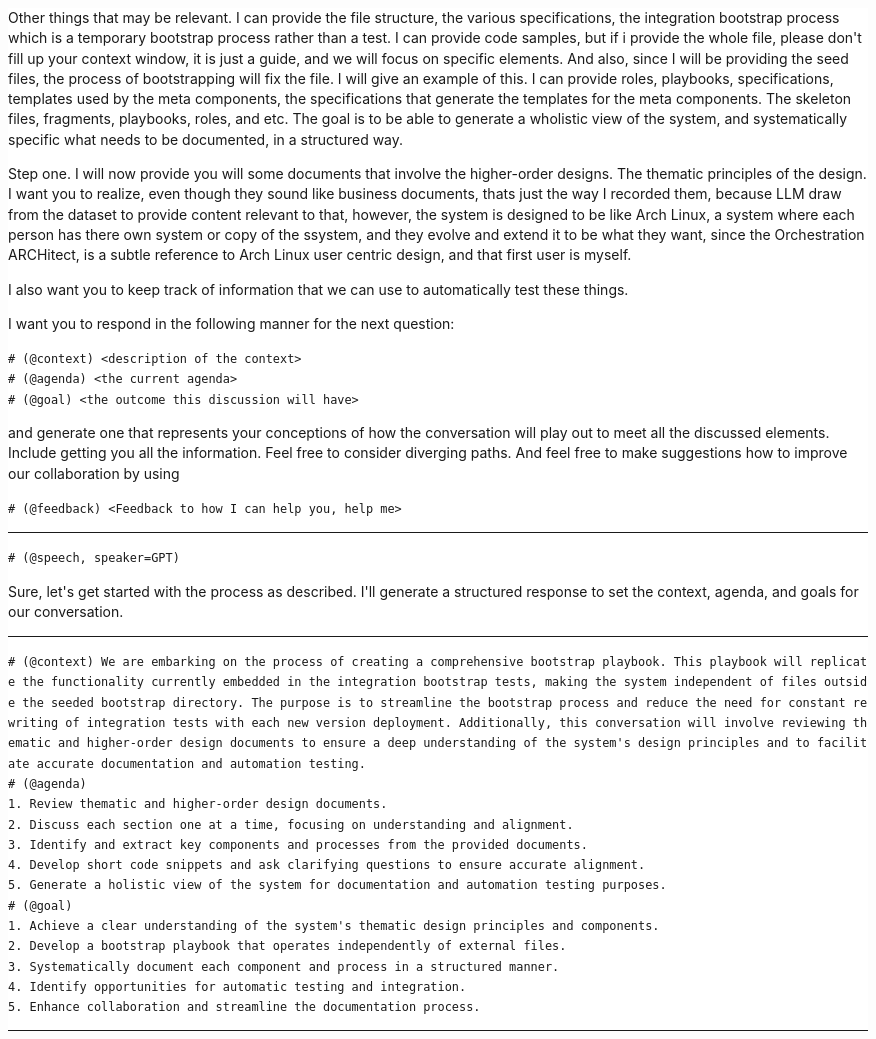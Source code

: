 Other things that may be relevant.
I can provide the file structure, the various specifications, the integration bootstrap process which is a temporary bootstrap process rather than a test. I can provide code samples, but if i provide the whole file, please don't fill up your context window, it is just a guide, and we will focus on specific elements. And also, since I will be providing the seed files, the process of bootstrapping will fix the file. I will give an example of this. I can provide roles, playbooks, specifications, templates used by the meta components, the specifications that generate the templates for the meta components. The skeleton files, fragments, playbooks, roles, and etc. The goal is to be able to generate a wholistic view of the system, and systematically specific what needs to be documented,
in a structured way.

Step one. I will now provide you will some documents that involve the higher-order designs. The thematic principles of the design. I want you to realize, even though they sound like business documents, thats just the way I recorded them, because LLM draw from the dataset to provide content relevant to that, however, the system is designed to be like Arch Linux, a system where each person has there own system or copy of the ssystem, and they evolve and extend it to be what they want, since the Orchestration ARCHitect, is a subtle reference to Arch Linux user centric design, and that first user is myself.

I also want you to keep track of information that we can use to automatically test these things.

I want you to respond in the following manner for the next question:
```
# (@context) <description of the context>
# (@agenda) <the current agenda>
# (@goal) <the outcome this discussion will have>
```
and generate one that represents your conceptions of how the conversation will play out to meet all the discussed elements. Include getting you all the information. Feel free to consider diverging paths. And feel free to make suggestions how to improve our collaboration by using
```
# (@feedback) <Feedback to how I can help you, help me>
```
---

```
# (@speech, speaker=GPT)
```
Sure, let's get started with the process as described. I'll generate a structured response to set the context, agenda, and goals for our conversation.

---

```
# (@context) We are embarking on the process of creating a comprehensive bootstrap playbook. This playbook will replicate the functionality currently embedded in the integration bootstrap tests, making the system independent of files outside the seeded bootstrap directory. The purpose is to streamline the bootstrap process and reduce the need for constant rewriting of integration tests with each new version deployment. Additionally, this conversation will involve reviewing thematic and higher-order design documents to ensure a deep understanding of the system's design principles and to facilitate accurate documentation and automation testing.
# (@agenda) 
1. Review thematic and higher-order design documents.
2. Discuss each section one at a time, focusing on understanding and alignment.
3. Identify and extract key components and processes from the provided documents.
4. Develop short code snippets and ask clarifying questions to ensure accurate alignment.
5. Generate a holistic view of the system for documentation and automation testing purposes.
# (@goal) 
1. Achieve a clear understanding of the system's thematic design principles and components.
2. Develop a bootstrap playbook that operates independently of external files.
3. Systematically document each component and process in a structured manner.
4. Identify opportunities for automatic testing and integration.
5. Enhance collaboration and streamline the documentation process.
```

---